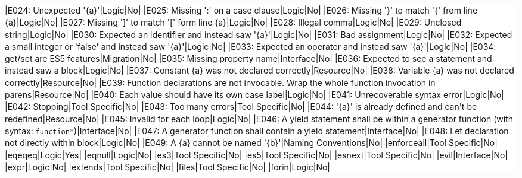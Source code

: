 |E024: Unexpected '{a}'|Logic|No|
|E025: Missing ':' on a case clause|Logic|No|
|E026: Missing '}' to match '{' from line {a}|Logic|No|
|E027: Missing ']' to match '[' form line {a}|Logic|No|
|E028: Illegal comma|Logic|No|
|E029: Unclosed string|Logic|No|
|E030: Expected an identifier and instead saw '{a}'|Logic|No|
|E031: Bad assignment|Logic|No|
|E032: Expected a small integer or 'false' and instead saw '{a}'|Logic|No|
|E033: Expected an operator and instead saw '{a}'|Logic|No|
|E034: get/set are ES5 features|Migration|No|
|E035: Missing property name|Interface|No|
|E036: Expected to see a statement and instead saw a block|Logic|No|
|E037: Constant {a} was not declared correctly|Resource|No|
|E038: Variable {a} was not declared correctly|Resource|No|
|E039: Function declarations are not invocable. Wrap the whole function invocation in parens|Resource|No|
|E040: Each value should have its own case label|Logic|No|
|E041: Unrecoverable syntax error|Logic|No|
|E042: Stopping|Tool Specific|No|
|E043: Too many errors|Tool Specific|No|
|E044: '{a}' is already defined and can't be redefined|Resource|No|
|E045: Invalid for each loop|Logic|No|
|E046: A yield statement shall be within a generator function (with syntax: `function*`)|Interface|No|
|E047: A generator function shall contain a yield statement|Interface|No|
|E048: Let declaration not directly within block|Logic|No|
|E049: A {a} cannot be named '{b}'|Naming Conventions|No|
|enforceall|Tool Specific|No|
|eqeqeq|Logic|Yes|
|eqnull|Logic|No|
|es3|Tool Specific|No|
|es5|Tool Specific|No|
|esnext|Tool Specific|No|
|evil|Interface|No|
|expr|Logic|No|
|extends|Tool Specific|No|
|files|Tool Specific|No|
|forin|Logic|No|